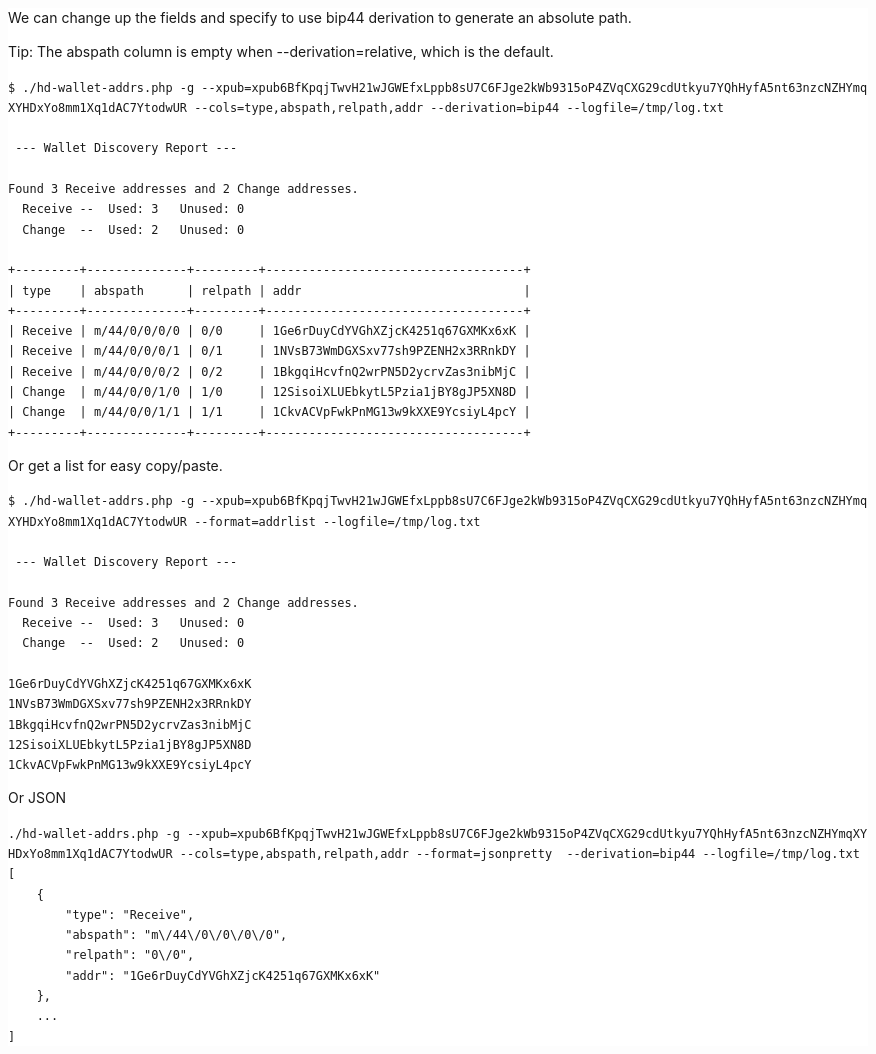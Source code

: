 We can change up the fields and specify to use bip44 derivation to generate an absolute path.

Tip: The abspath column is empty when --derivation=relative, which is the default.

```
$ ./hd-wallet-addrs.php -g --xpub=xpub6BfKpqjTwvH21wJGWEfxLppb8sU7C6FJge2kWb9315oP4ZVqCXG29cdUtkyu7YQhHyfA5nt63nzcNZHYmqXYHDxYo8mm1Xq1dAC7YtodwUR --cols=type,abspath,relpath,addr --derivation=bip44 --logfile=/tmp/log.txt

 --- Wallet Discovery Report --- 

Found 3 Receive addresses and 2 Change addresses.
  Receive --  Used: 3   Unused: 0
  Change  --  Used: 2   Unused: 0

+---------+--------------+---------+------------------------------------+
| type    | abspath      | relpath | addr                               |
+---------+--------------+---------+------------------------------------+
| Receive | m/44/0/0/0/0 | 0/0     | 1Ge6rDuyCdYVGhXZjcK4251q67GXMKx6xK |
| Receive | m/44/0/0/0/1 | 0/1     | 1NVsB73WmDGXSxv77sh9PZENH2x3RRnkDY |
| Receive | m/44/0/0/0/2 | 0/2     | 1BkgqiHcvfnQ2wrPN5D2ycrvZas3nibMjC |
| Change  | m/44/0/0/1/0 | 1/0     | 12SisoiXLUEbkytL5Pzia1jBY8gJP5XN8D |
| Change  | m/44/0/0/1/1 | 1/1     | 1CkvACVpFwkPnMG13w9kXXE9YcsiyL4pcY |
+---------+--------------+---------+------------------------------------+
```

Or get a list for easy copy/paste.

```
$ ./hd-wallet-addrs.php -g --xpub=xpub6BfKpqjTwvH21wJGWEfxLppb8sU7C6FJge2kWb9315oP4ZVqCXG29cdUtkyu7YQhHyfA5nt63nzcNZHYmqXYHDxYo8mm1Xq1dAC7YtodwUR --format=addrlist --logfile=/tmp/log.txt

 --- Wallet Discovery Report --- 

Found 3 Receive addresses and 2 Change addresses.
  Receive --  Used: 3   Unused: 0
  Change  --  Used: 2   Unused: 0

1Ge6rDuyCdYVGhXZjcK4251q67GXMKx6xK
1NVsB73WmDGXSxv77sh9PZENH2x3RRnkDY
1BkgqiHcvfnQ2wrPN5D2ycrvZas3nibMjC
12SisoiXLUEbkytL5Pzia1jBY8gJP5XN8D
1CkvACVpFwkPnMG13w9kXXE9YcsiyL4pcY
```

Or JSON

```
./hd-wallet-addrs.php -g --xpub=xpub6BfKpqjTwvH21wJGWEfxLppb8sU7C6FJge2kWb9315oP4ZVqCXG29cdUtkyu7YQhHyfA5nt63nzcNZHYmqXYHDxYo8mm1Xq1dAC7YtodwUR --cols=type,abspath,relpath,addr --format=jsonpretty  --derivation=bip44 --logfile=/tmp/log.txt
[
    {
        "type": "Receive",
        "abspath": "m\/44\/0\/0\/0\/0",
        "relpath": "0\/0",
        "addr": "1Ge6rDuyCdYVGhXZjcK4251q67GXMKx6xK"
    },
    ...
]
```
